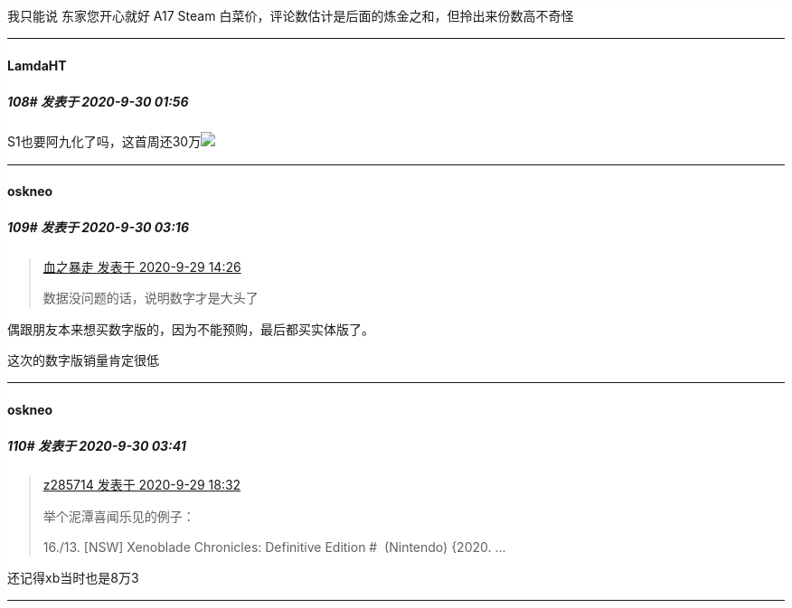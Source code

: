 我只能说 东家您开心就好</blockquote>
A17 Steam 白菜价，评论数估计是后面的炼金之和，但拎出来份数高不奇怪







*****

####  LamdaHT  
##### 108#       发表于 2020-9-30 01:56




S1也要阿九化了吗，这首周还30万<img src="https://static.saraba1st.com/image/smiley/face2017/217.gif" referrerpolicy="no-referrer">







*****

####  oskneo  
##### 109#       发表于 2020-9-30 03:16



<blockquote><a href="httphttps://bbs.saraba1st.com/2b/forum.php?mod=redirect&amp;goto=findpost&amp;pid=48895618&amp;ptid=1962512" target="_blank">血之暴走 发表于 2020-9-29 14:26</a>

数据没问题的话，说明数字才是大头了</blockquote>
偶跟朋友本来想买数字版的，因为不能预购，最后都买实体版了。

这次的数字版销量肯定很低







*****

####  oskneo  
##### 110#       发表于 2020-9-30 03:41



<blockquote><a href="httphttps://bbs.saraba1st.com/2b/forum.php?mod=redirect&amp;goto=findpost&amp;pid=48898592&amp;ptid=1962512" target="_blank">z285714 发表于 2020-9-29 18:32</a>

举个泥潭喜闻乐见的例子：

16./13. [NSW] Xenoblade Chronicles: Definitive Edition #  (Nintendo) {2020. ...</blockquote>
还记得xb当时也是8万3







*****
